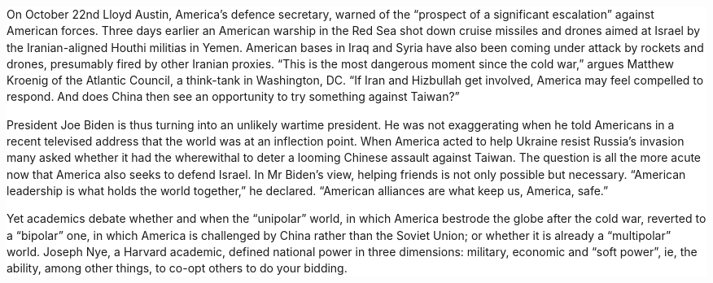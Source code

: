 
On October 22nd Lloyd Austin, America’s defence secretary, warned of the “prospect of a significant escalation” against American forces. Three days earlier an American warship in the Red Sea shot down cruise missiles and drones aimed at Israel by the Iranian-aligned Houthi militias in Yemen. American bases in Iraq and Syria have also been coming under attack by rockets and drones, presumably fired by other Iranian proxies. “This is the most dangerous moment since the cold war,” argues Matthew Kroenig of the Atlantic Council, a think-tank in Washington, DC. “If Iran and Hizbullah get involved, America may feel compelled to respond. And does China then see an opportunity to try something against Taiwan?”

President Joe Biden is thus turning into an unlikely wartime president. He was not exaggerating when he told Americans in a recent televised address that the world was at an inflection point. When America acted to help Ukraine resist Russia’s invasion many asked whether it had the wherewithal to deter a looming Chinese assault against Taiwan. The question is all the more acute now that America also seeks to defend Israel. In Mr Biden’s view, helping friends is not only possible but necessary. “American leadership is what holds the world together,” he declared. “American alliances are what keep us, America, safe.” 

Yet academics debate whether and when the “unipolar” world, in which America bestrode the globe after the cold war, reverted to a “bipolar” one, in which America is challenged by China rather than the Soviet Union; or whether it is already a “multipolar” world. Joseph Nye, a Harvard academic, defined national power in three dimensions: military, economic and “soft power”, ie, the ability, among other things, to co-opt others to do your bidding.
